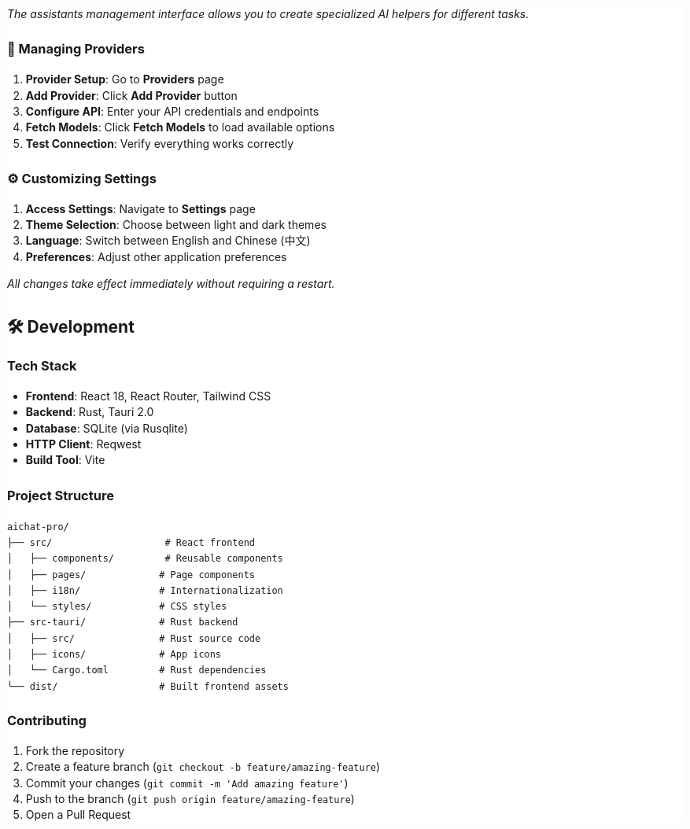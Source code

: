 *The assistants management interface allows you to create specialized AI helpers for different tasks.*

### 🔧 Managing Providers

1. **Provider Setup**: Go to **Providers** page
2. **Add Provider**: Click **Add Provider** button
3. **Configure API**: Enter your API credentials and endpoints
4. **Fetch Models**: Click **Fetch Models** to load available options
5. **Test Connection**: Verify everything works correctly

### ⚙️ Customizing Settings

1. **Access Settings**: Navigate to **Settings** page
2. **Theme Selection**: Choose between light and dark themes
3. **Language**: Switch between English and Chinese (中文)
4. **Preferences**: Adjust other application preferences

*All changes take effect immediately without requiring a restart.*

## 🛠️ Development

### Tech Stack

- **Frontend**: React 18, React Router, Tailwind CSS
- **Backend**: Rust, Tauri 2.0
- **Database**: SQLite (via Rusqlite)
- **HTTP Client**: Reqwest
- **Build Tool**: Vite

### Project Structure

```
aichat-pro/
├── src/                    # React frontend
│   ├── components/         # Reusable components
│   ├── pages/             # Page components
│   ├── i18n/              # Internationalization
│   └── styles/            # CSS styles
├── src-tauri/             # Rust backend
│   ├── src/               # Rust source code
│   ├── icons/             # App icons
│   └── Cargo.toml         # Rust dependencies
└── dist/                  # Built frontend assets
```

### Contributing

1. Fork the repository
2. Create a feature branch (`git checkout -b feature/amazing-feature`)
3. Commit your changes (`git commit -m 'Add amazing feature'`)
4. Push to the branch (`git push origin feature/amazing-feature`)
5. Open a Pull Request

